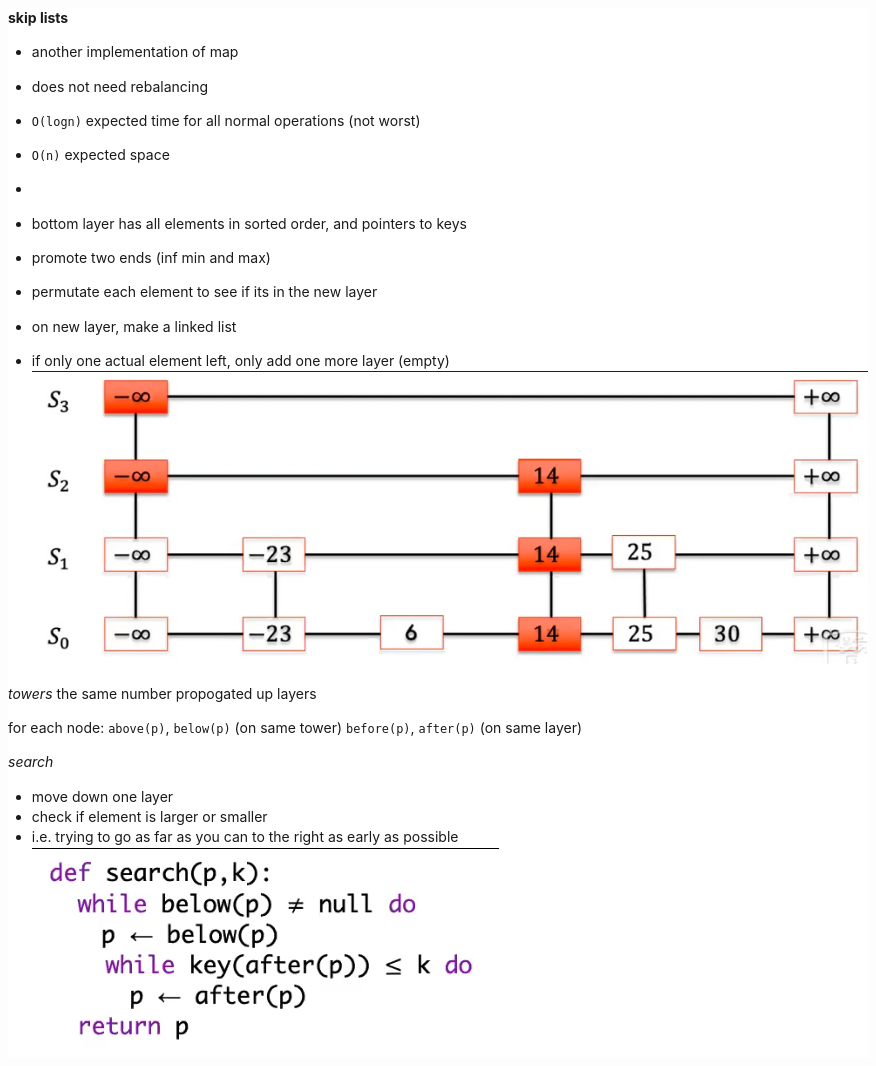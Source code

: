 
**skip lists**
* another implementation of map
* does not need rebalancing
* `O(logn)` expected time for all normal operations (not worst)
* `O(n)` expected space
* 

* bottom layer has all elements in sorted order, and pointers to keys
* promote two ends (inf min and max)
* permutate each element to see if its in the new layer
* on new layer, make a linked list
* if only one actual element left, only add one more layer (empty)
![how it looks!](2123/212376.png)

*towers* the same number propogated up layers

for each node:
`above(p)`, `below(p)` (on same tower)
`before(p)`, `after(p)` (on same layer)

*search*
* move down one layer
* check if element is larger or smaller
* i.e. trying to go as far as you can to the right as early as possible
![psuedo search](2123/212371.png)
